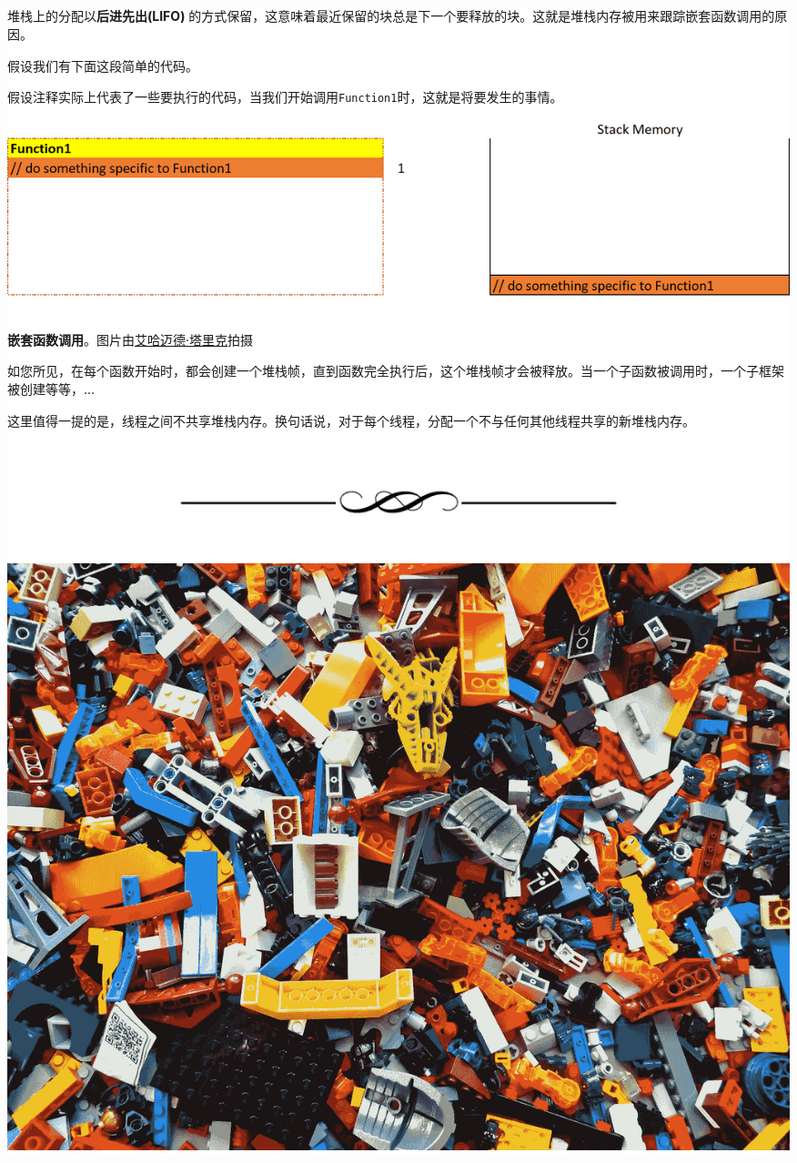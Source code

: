 堆栈上的分配以**后进先出(LIFO)** 的方式保留，这意味着最近保留的块总是下一个要释放的块。这就是堆栈内存被用来跟踪嵌套函数调用的原因。

假设我们有下面这段简单的代码。

假设注释实际上代表了一些要执行的代码，当我们开始调用`Function1`时，这就是将要发生的事情。

![](img/e6acc8266d8112c5460b2f815cc8fd5a.png)

**嵌套函数调用**。图片由[艾哈迈德·塔里克](https://medium.com/@eng_ahmed.tarek)拍摄

如您所见，在每个函数开始时，都会创建一个堆栈帧，直到函数完全执行后，这个堆栈帧才会被释放。当一个子函数被调用时，一个子框架被创建等等，…

这里值得一提的是，线程之间不共享堆栈内存。换句话说，对于每个线程，分配一个不与任何其他线程共享的新堆栈内存。

![](img/dae42316c04548aad197e34b378e3bf1.png)![](img/f380ac157bd94cb4fcb578f34395bfaf.png)
